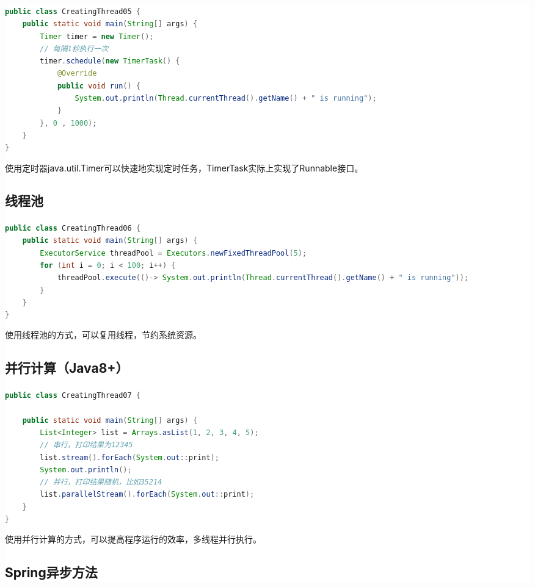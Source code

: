 ```java
public class CreatingThread05 {
    public static void main(String[] args) {
        Timer timer = new Timer();
        // 每隔1秒执行一次
        timer.schedule(new TimerTask() {
            @Override
            public void run() {
                System.out.println(Thread.currentThread().getName() + " is running");
            }
        }, 0 , 1000);
    }
}
```

使用定时器java.util.Timer可以快速地实现定时任务，TimerTask实际上实现了Runnable接口。

## 线程池

```java
public class CreatingThread06 {
    public static void main(String[] args) {
        ExecutorService threadPool = Executors.newFixedThreadPool(5);
        for (int i = 0; i < 100; i++) {
            threadPool.execute(()-> System.out.println(Thread.currentThread().getName() + " is running"));
        }
    }
}
```

使用线程池的方式，可以复用线程，节约系统资源。

## 并行计算（Java8+）

```java
public class CreatingThread07 {

    public static void main(String[] args) {
        List<Integer> list = Arrays.asList(1, 2, 3, 4, 5);
        // 串行，打印结果为12345
        list.stream().forEach(System.out::print);
        System.out.println();
        // 并行，打印结果随机，比如35214
        list.parallelStream().forEach(System.out::print);
    }
}
```

使用并行计算的方式，可以提高程序运行的效率，多线程并行执行。

## Spring异步方法
